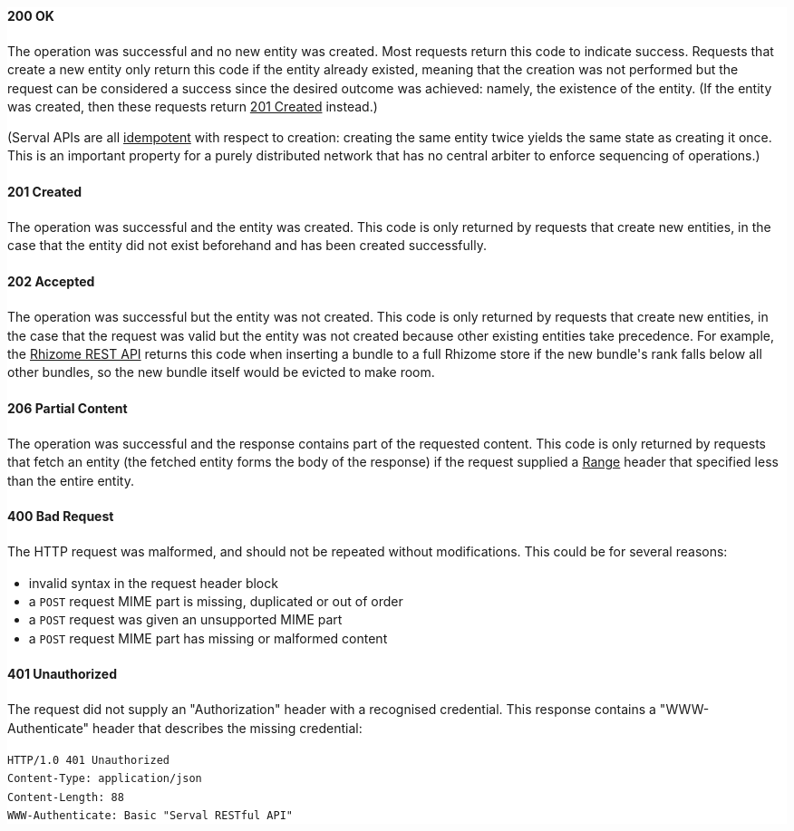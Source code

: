 [HTTP status code]: http://www.w3.org/Protocols/HTTP/1.0/spec.html#Status-Codes

#### 200 OK

The operation was successful and no new entity was created.  Most requests
return this code to indicate success.  Requests that create a new entity only
return this code if the entity already existed, meaning that the creation was
not performed but the request can be considered a success since the desired
outcome was achieved: namely, the existence of the entity.  (If the entity was
created, then these requests return [201 Created](#created) instead.)

(Serval APIs are all [idempotent][] with respect to creation: creating the same
entity twice yields the same state as creating it once.  This is an important
property for a purely distributed network that has no central arbiter to
enforce sequencing of operations.)

#### 201 Created

The operation was successful and the entity was created.  This code is only
returned by requests that create new entities, in the case that the entity did
not exist beforehand and has been created successfully.

#### 202 Accepted

The operation was successful but the entity was not created.  This code is only
returned by requests that create new entities, in the case that the request was
valid but the entity was not created because other existing entities take
precedence.  For example, the [Rhizome REST API](#rhizome-rest-api) returns
this code when inserting a bundle to a full Rhizome store if the new bundle's
rank falls below all other bundles, so the new bundle itself would be evicted
to make room.

#### 206 Partial Content

The operation was successful and the response contains part of the requested
content.  This code is only returned by requests that fetch an entity (the
fetched entity forms the body of the response) if the request supplied a
[Range](#request-range) header that specified less than the entire entity.

#### 400 Bad Request

The HTTP request was malformed, and should not be repeated without
modifications.  This could be for several reasons:
- invalid syntax in the request header block
- a `POST` request MIME part is missing, duplicated or out of order
- a `POST` request was given an unsupported MIME part
- a `POST` request MIME part has missing or malformed content

#### 401 Unauthorized

The request did not supply an "Authorization" header with a recognised
credential.  This response contains a "WWW-Authenticate" header that describes
the missing credential:

    HTTP/1.0 401 Unauthorized
    Content-Type: application/json
    Content-Length: 88
    WWW-Authenticate: Basic "Serval RESTful API"


[query parameters]: http://tools.ietf.org/html/rfc3986#section-3.4
[multipart/form-data]: https://www.ietf.org/rfc/rfc2388.txt
[HTTP 1.1 Range]: http://www.w3.org/Protocols/rfc2616/rfc2616-sec14.html#sec14.35
[HTTP request URI]: http://www.w3.org/Protocols/HTTP/1.0/spec.html#Request-URI
[HTTP request method]: http://www.w3.org/Protocols/HTTP/1.0/spec.html#Method
[CORS]: http://www.w3.org/TR/cors/
[SID]: http://developer.servalproject.org/dokuwiki/doku.php?id=content:tech:sid
[store and forward]: https://en.wikipedia.org/wiki/Store_and_forward
[BID]: http://developer.servalproject.org/dokuwiki/doku.php?id=content:tech:bid
[Curve25519]: https://en.wikipedia.org/wiki/Curve25519
[SHA-512]: https://en.wikipedia.org/wiki/SHA-2
[Serval Project]: http://www.servalproject.org/
[CC BY 4.0]: ../LICENSE-DOCUMENTATION.md
[Serval DNA]: ../README.md
[Serval Mesh]: http://developer.servalproject.org/dokuwiki/doku.php?id=content:servalmesh:development
[Keyring]: http://developer.servalproject.org/dokuwiki/doku.php?id=content:tech:keyring
[Rhizome]: http://developer.servalproject.org/dokuwiki/doku.php?id=content:tech:rhizome
[MeshMS]: http://developer.servalproject.org/dokuwiki/doku.php?id=content:tech:meshms
[MDP]: http://developer.servalproject.org/dokuwiki/doku.php?id=content:tech:mdp
[MSP]: http://developer.servalproject.org/dokuwiki/doku.php?id=content:tech:msp
[DID]: http://developer.servalproject.org/dokuwiki/doku.php?id=content:tech:did
[Basic Authentication]: https://en.wikipedia.org/wiki/Basic_access_authentication
[API]: https://en.wikipedia.org/wiki/Application_programming_interface
[HTTP REST]: https://en.wikipedia.org/wiki/Representational_state_transfer
[HTTP 1.0]: http://www.w3.org/Protocols/HTTP/1.0/spec.html
[Intent]: http://developer.android.com/reference/android/content/Intent.html
[Permission]: https://developer.android.com/preview/features/runtime-permissions.html
[configured]: ./Servald-Configuration.md
[Internet Media Type]: https://www.iana.org/assignments/media-types/media-types.xhtml
[JSON]: https://en.wikipedia.org/wiki/JSON
[UTF-8]: https://en.wikipedia.org/wiki/UTF-8
[jq(1)]: https://stedolan.github.io/jq/
[idempotent]: https://en.wikipedia.org/wiki/Idempotence
[Unix time]: https://en.wikipedia.org/wiki/Unix_time
[Y2038 problem]: https://en.wikipedia.org/wiki/Year_2038_problem